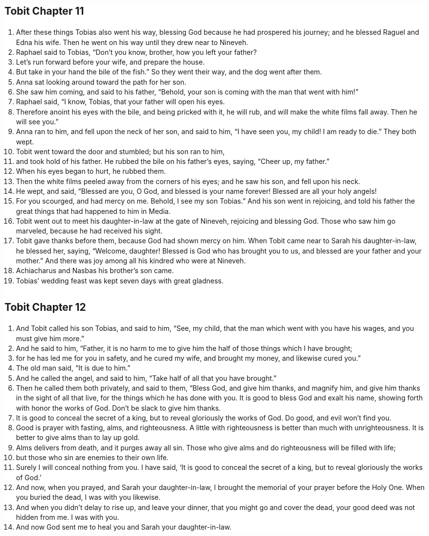 ## Tobit Chapter 11
1. After these things Tobias also went his way, blessing God because he had prospered his journey; and he blessed Raguel and Edna his wife. Then he went on his way until they drew near to Nineveh.  
2. Raphael said to Tobias, “Don’t you know, brother, how you left your father?  
3. Let’s run forward before your wife, and prepare the house.  
4. But take in your hand the bile of the fish.” So they went their way, and the dog went after them.   
5. Anna sat looking around toward the path for her son.  
6. She saw him coming, and said to his father, “Behold, your son is coming with the man that went with him!”   
7. Raphael said, “I know, Tobias, that your father will open his eyes.  
8. Therefore anoint his eyes with the bile, and being pricked with it, he will rub, and will make the white films fall away. Then he will see you.”   
9. Anna ran to him, and fell upon the neck of her son, and said to him, “I have seen you, my child! I am ready to die.” They both wept.   
10. Tobit went toward the door and stumbled; but his son ran to him,  
11. and took hold of his father. He rubbed the bile on his father’s eyes, saying, “Cheer up, my father.”  
12. When his eyes began to hurt, he rubbed them.  
13. Then the white films peeled away from the corners of his eyes; and he saw his son, and fell upon his neck.   
14. He wept, and said, “Blessed are you, O God, and blessed is your name forever! Blessed are all your holy angels!  
15. For you scourged, and had mercy on me. Behold, I see my son Tobias.” And his son went in rejoicing, and told his father the great things that had happened to him in Media.   
16. Tobit went out to meet his daughter-in-law at the gate of Nineveh, rejoicing and blessing God. Those who saw him go marveled, because he had received his sight.  
17. Tobit gave thanks before them, because God had shown mercy on him. When Tobit came near to Sarah his daughter-in-law, he blessed her, saying, “Welcome, daughter! Blessed is God who has brought you to us, and blessed are your father and your mother.” And there was joy among all his kindred who were at Nineveh.  
18. Achiacharus and Nasbas his brother’s son came.  
19. Tobias’ wedding feast was kept seven days with great gladness.   

## Tobit Chapter 12
1. And Tobit called his son Tobias, and said to him, “See, my child, that the man which went with you have his wages, and you must give him more.”   
2. And he said to him, “Father, it is no harm to me to give him the half of those things which I have brought;  
3. for he has led me for you in safety, and he cured my wife, and brought my money, and likewise cured you.”   
4. The old man said, “It is due to him.”   
5. And he called the angel, and said to him, “Take half of all that you have brought.”   
6. Then he called them both privately, and said to them, “Bless God, and give him thanks, and magnify him, and give him thanks in the sight of all that live, for the things which he has done with you. It is good to bless God and exalt his name, showing forth with honor the works of God. Don’t be slack to give him thanks.  
7. It is good to conceal the secret of a king, but to reveal gloriously the works of God. Do good, and evil won’t find you.  
8. Good is prayer with fasting, alms, and righteousness. A little with righteousness is better than much with unrighteousness. It is better to give alms than to lay up gold.  
9. Alms delivers from death, and it purges away all sin. Those who give alms and do righteousness will be filled with life;  
10. but those who sin are enemies to their own life.  
11. Surely I will conceal nothing from you. I have said, ‘It is good to conceal the secret of a king, but to reveal gloriously the works of God.’  
12. And now, when you prayed, and Sarah your daughter-in-law, I brought the memorial of your prayer before the Holy One. When you buried the dead, I was with you likewise.  
13. And when you didn’t delay to rise up, and leave your dinner, that you might go and cover the dead, your good deed was not hidden from me. I was with you.  
14. And now God sent me to heal you and Sarah your daughter-in-law.  